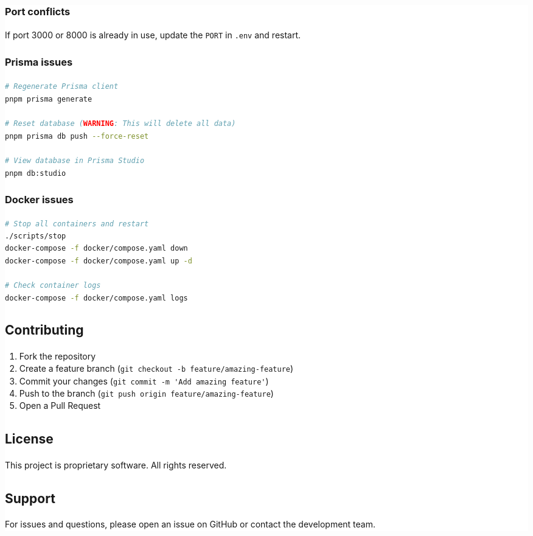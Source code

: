### Port conflicts

If port 3000 or 8000 is already in use, update the `PORT` in `.env` and restart.

### Prisma issues

```bash
# Regenerate Prisma client
pnpm prisma generate

# Reset database (WARNING: This will delete all data)
pnpm prisma db push --force-reset

# View database in Prisma Studio
pnpm db:studio
```

### Docker issues

```bash
# Stop all containers and restart
./scripts/stop
docker-compose -f docker/compose.yaml down
docker-compose -f docker/compose.yaml up -d

# Check container logs
docker-compose -f docker/compose.yaml logs
```

## Contributing

1. Fork the repository
2. Create a feature branch (`git checkout -b feature/amazing-feature`)
3. Commit your changes (`git commit -m 'Add amazing feature'`)
4. Push to the branch (`git push origin feature/amazing-feature`)
5. Open a Pull Request

## License

This project is proprietary software. All rights reserved.

## Support

For issues and questions, please open an issue on GitHub or contact the development team.